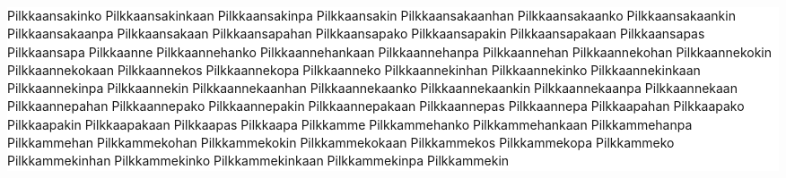Pilkkaansakinko
Pilkkaansakinkaan
Pilkkaansakinpa
Pilkkaansakin
Pilkkaansakaanhan
Pilkkaansakaanko
Pilkkaansakaankin
Pilkkaansakaanpa
Pilkkaansakaan
Pilkkaansapahan
Pilkkaansapako
Pilkkaansapakin
Pilkkaansapakaan
Pilkkaansapas
Pilkkaansapa
Pilkkaanne
Pilkkaannehanko
Pilkkaannehankaan
Pilkkaannehanpa
Pilkkaannehan
Pilkkaannekohan
Pilkkaannekokin
Pilkkaannekokaan
Pilkkaannekos
Pilkkaannekopa
Pilkkaanneko
Pilkkaannekinhan
Pilkkaannekinko
Pilkkaannekinkaan
Pilkkaannekinpa
Pilkkaannekin
Pilkkaannekaanhan
Pilkkaannekaanko
Pilkkaannekaankin
Pilkkaannekaanpa
Pilkkaannekaan
Pilkkaannepahan
Pilkkaannepako
Pilkkaannepakin
Pilkkaannepakaan
Pilkkaannepas
Pilkkaannepa
Pilkkaapahan
Pilkkaapako
Pilkkaapakin
Pilkkaapakaan
Pilkkaapas
Pilkkaapa
Pilkkamme
Pilkkammehanko
Pilkkammehankaan
Pilkkammehanpa
Pilkkammehan
Pilkkammekohan
Pilkkammekokin
Pilkkammekokaan
Pilkkammekos
Pilkkammekopa
Pilkkammeko
Pilkkammekinhan
Pilkkammekinko
Pilkkammekinkaan
Pilkkammekinpa
Pilkkammekin